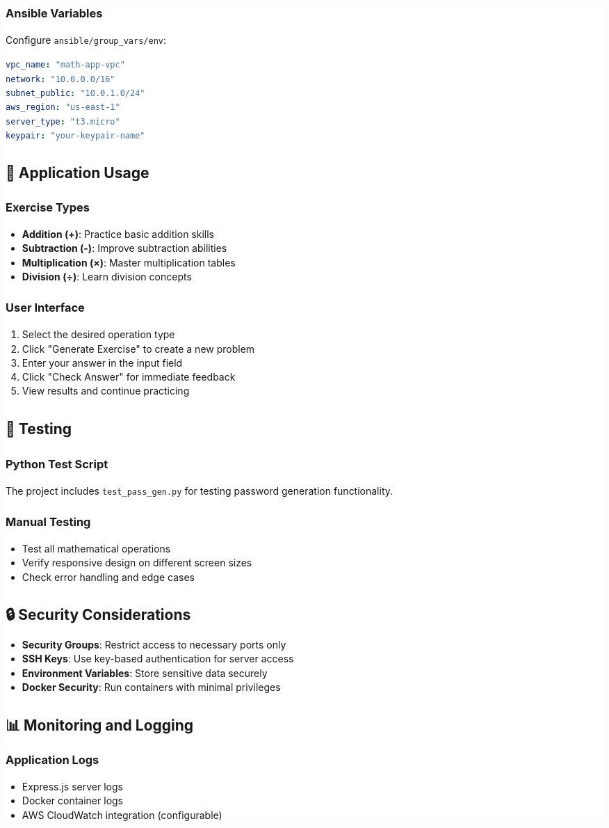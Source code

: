 ### Ansible Variables

Configure `ansible/group_vars/env`:

```yaml
vpc_name: "math-app-vpc"
network: "10.0.0.0/16"
subnet_public: "10.0.1.0/24"
aws_region: "us-east-1"
server_type: "t3.micro"
keypair: "your-keypair-name"
```

## 📱 Application Usage

### Exercise Types
- **Addition (+)**: Practice basic addition skills
- **Subtraction (-)**: Improve subtraction abilities
- **Multiplication (×)**: Master multiplication tables
- **Division (÷)**: Learn division concepts

### User Interface
1. Select the desired operation type
2. Click "Generate Exercise" to create a new problem
3. Enter your answer in the input field
4. Click "Check Answer" for immediate feedback
5. View results and continue practicing

## 🧪 Testing

### Python Test Script
The project includes `test_pass_gen.py` for testing password generation functionality.

### Manual Testing
- Test all mathematical operations
- Verify responsive design on different screen sizes
- Check error handling and edge cases

## 🔒 Security Considerations

- **Security Groups**: Restrict access to necessary ports only
- **SSH Keys**: Use key-based authentication for server access
- **Environment Variables**: Store sensitive data securely
- **Docker Security**: Run containers with minimal privileges

## 📊 Monitoring and Logging

### Application Logs
- Express.js server logs
- Docker container logs
- AWS CloudWatch integration (configurable)
